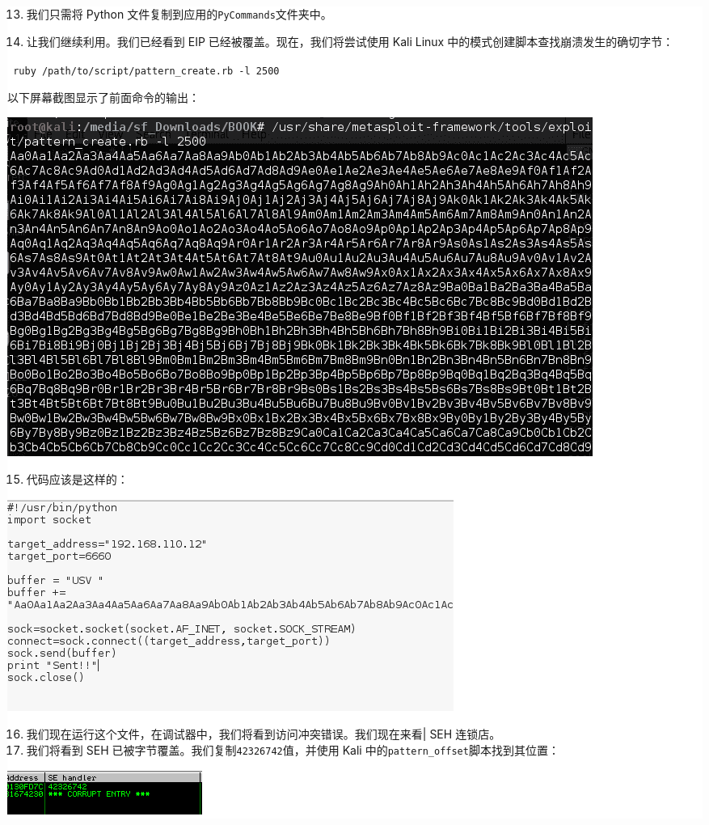 13.  我们只需将 Python 文件复制到应用的`PyCommands`文件夹中。

14.  让我们继续利用。我们已经看到 EIP 已经被覆盖。现在，我们将尝试使用 Kali Linux 中的模式创建脚本查找崩溃发生的确切字节：

```
 ruby /path/to/script/pattern_create.rb -l 2500
```

以下屏幕截图显示了前面命令的输出：

![](img/2a92070e-e7f6-4ebc-8139-733ababfc285.png)

15.  代码应该是这样的：

![](img/79e71616-6b73-4c64-8b4a-8c51bfda71b0.png)

16.  我们现在运行这个文件，在调试器中，我们将看到访问冲突错误。我们现在来看| SEH 连锁店。
17.  我们将看到 SEH 已被字节覆盖。我们复制`42326742`值，并使用 Kali 中的`pattern_offset`脚本找到其位置：

![](img/627727a0-1665-449e-b580-bf31f157d06f.png)
